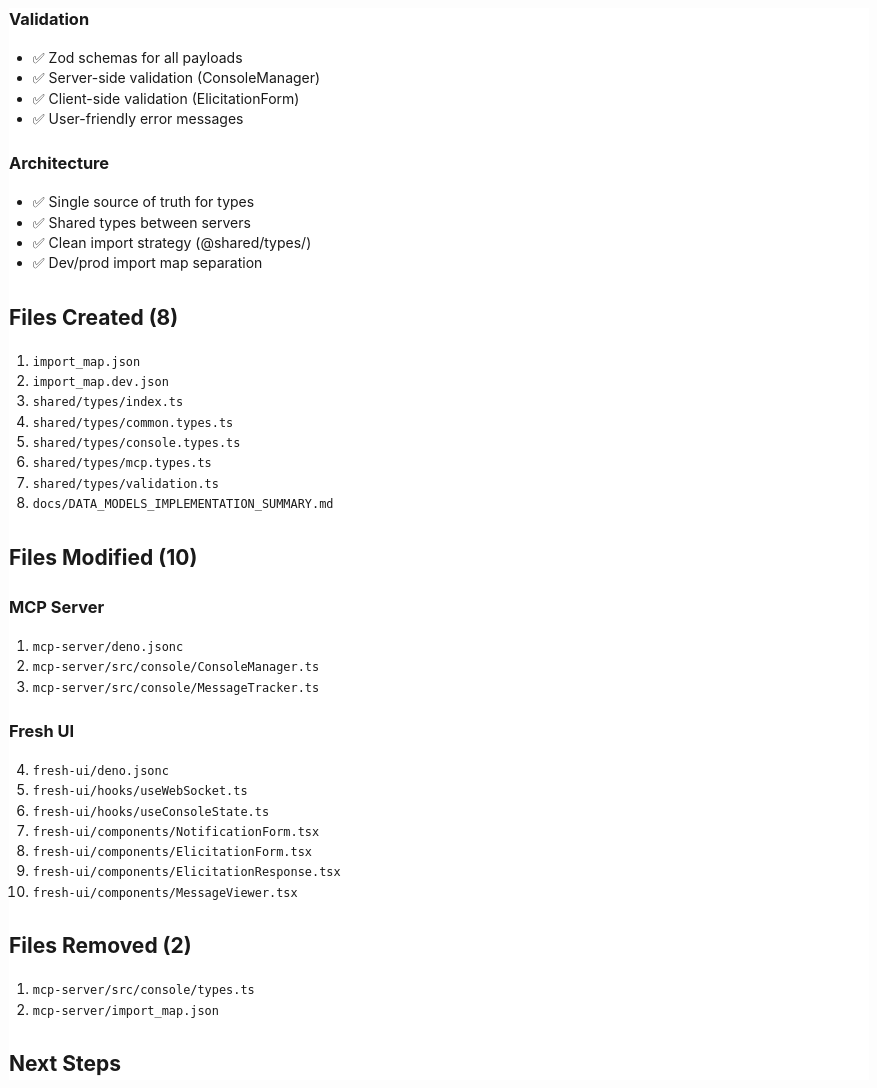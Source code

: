 ### Validation

- ✅ Zod schemas for all payloads
- ✅ Server-side validation (ConsoleManager)
- ✅ Client-side validation (ElicitationForm)
- ✅ User-friendly error messages

### Architecture

- ✅ Single source of truth for types
- ✅ Shared types between servers
- ✅ Clean import strategy (@shared/types/)
- ✅ Dev/prod import map separation

## Files Created (8)

1. `import_map.json`
2. `import_map.dev.json`
3. `shared/types/index.ts`
4. `shared/types/common.types.ts`
5. `shared/types/console.types.ts`
6. `shared/types/mcp.types.ts`
7. `shared/types/validation.ts`
8. `docs/DATA_MODELS_IMPLEMENTATION_SUMMARY.md`

## Files Modified (10)

### MCP Server

1. `mcp-server/deno.jsonc`
2. `mcp-server/src/console/ConsoleManager.ts`
3. `mcp-server/src/console/MessageTracker.ts`

### Fresh UI

4. `fresh-ui/deno.jsonc`
5. `fresh-ui/hooks/useWebSocket.ts`
6. `fresh-ui/hooks/useConsoleState.ts`
7. `fresh-ui/components/NotificationForm.tsx`
8. `fresh-ui/components/ElicitationForm.tsx`
9. `fresh-ui/components/ElicitationResponse.tsx`
10. `fresh-ui/components/MessageViewer.tsx`

## Files Removed (2)

1. `mcp-server/src/console/types.ts`
2. `mcp-server/import_map.json`

## Next Steps
